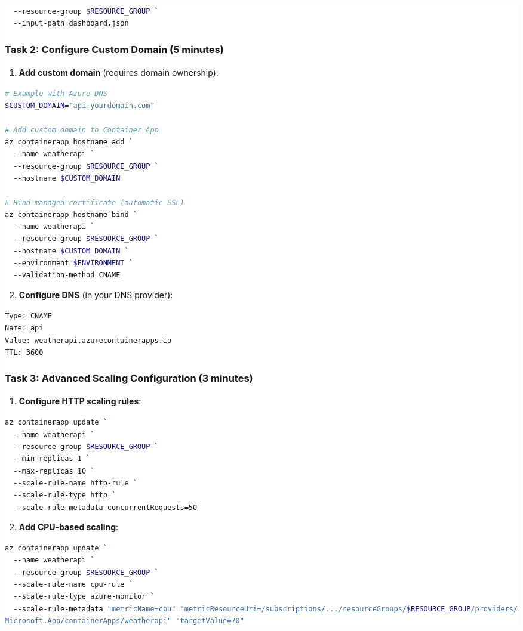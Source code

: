 ```bash
  --resource-group $RESOURCE_GROUP `
  --input-path dashboard.json
```

### Task 2: Configure Custom Domain (5 minutes)

1. **Add custom domain** (requires domain ownership):
```bash
# Example with Azure DNS
$CUSTOM_DOMAIN="api.yourdomain.com"

# Add custom domain to Container App
az containerapp hostname add `
  --name weatherapi `
  --resource-group $RESOURCE_GROUP `
  --hostname $CUSTOM_DOMAIN

# Bind managed certificate (automatic SSL)
az containerapp hostname bind `
  --name weatherapi `
  --resource-group $RESOURCE_GROUP `
  --hostname $CUSTOM_DOMAIN `
  --environment $ENVIRONMENT `
  --validation-method CNAME
```

2. **Configure DNS** (in your DNS provider):
```text
Type: CNAME
Name: api
Value: weatherapi.azurecontainerapps.io
TTL: 3600
```

### Task 3: Advanced Scaling Configuration (3 minutes)

1. **Configure HTTP scaling rules**:
```bash
az containerapp update `
  --name weatherapi `
  --resource-group $RESOURCE_GROUP `
  --min-replicas 1 `
  --max-replicas 10 `
  --scale-rule-name http-rule `
  --scale-rule-type http `
  --scale-rule-metadata concurrentRequests=50
```

2. **Add CPU-based scaling**:
```bash
az containerapp update `
  --name weatherapi `
  --resource-group $RESOURCE_GROUP `
  --scale-rule-name cpu-rule `
  --scale-rule-type azure-monitor `
  --scale-rule-metadata "metricName=cpu" "metricResourceUri=/subscriptions/.../resourceGroups/$RESOURCE_GROUP/providers/Microsoft.App/containerApps/weatherapi" "targetValue=70"
```
